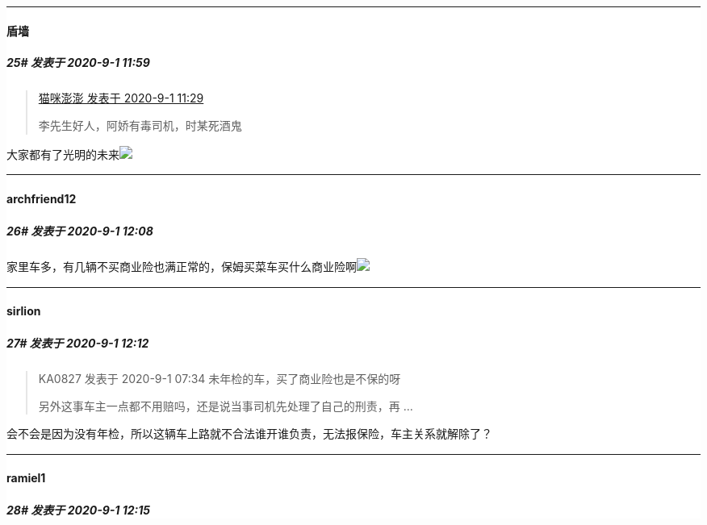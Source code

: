 





*****

####  盾墙  
##### 25#       发表于 2020-9-1 11:59



<blockquote><a href="httphttps://bbs.saraba1st.com/2b/forum.php?mod=redirect&amp;goto=findpost&amp;pid=48609186&amp;ptid=1957613" target="_blank">猫咪澎澎 发表于 2020-9-1 11:29</a>

李先生好人，阿娇有毒司机，时某死酒鬼</blockquote>
大家都有了光明的未来<img src="https://static.saraba1st.com/image/smiley/face2017/068.png" referrerpolicy="no-referrer">







*****

####  archfriend12  
##### 26#       发表于 2020-9-1 12:08




家里车多，有几辆不买商业险也满正常的，保姆买菜车买什么商业险啊<img src="https://static.saraba1st.com/image/smiley/face2017/066.png" referrerpolicy="no-referrer">







*****

####  sirlion  
##### 27#       发表于 2020-9-1 12:12



<blockquote>KA0827 发表于 2020-9-1 07:34
未年检的车，买了商业险也是不保的呀

另外这事车主一点都不用赔吗，还是说当事司机先处理了自己的刑责，再 ...</blockquote>
会不会是因为没有年检，所以这辆车上路就不合法谁开谁负责，无法报保险，车主关系就解除了？







*****

####  ramiel1  
##### 28#       发表于 2020-9-1 12:15


